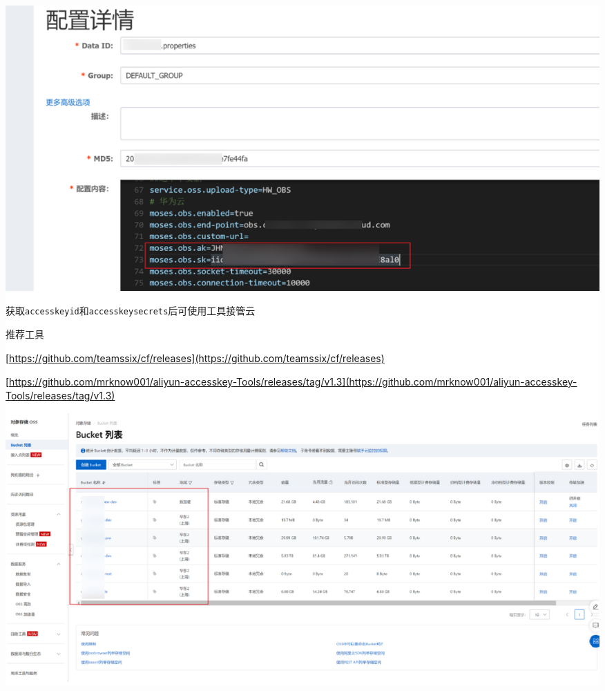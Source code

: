 ![image-20231206170430641](assets/1702861965-2e9c2e532cb6b2bd34b1050a39f1bab9.png)

获取`accesskeyid`和`accesskeysecrets`后可使用工具接管云

推荐工具

[https://github.com/teamssix/cf/releases](https://github.com/teamssix/cf/releases)

[https://github.com/mrknow001/aliyun-accesskey-Tools/releases/tag/v1.3](https://github.com/mrknow001/aliyun-accesskey-Tools/releases/tag/v1.3)

![image-20231205174631148](assets/1702861965-bd0531d853f45c8a666f06ea624b0b75.png)
